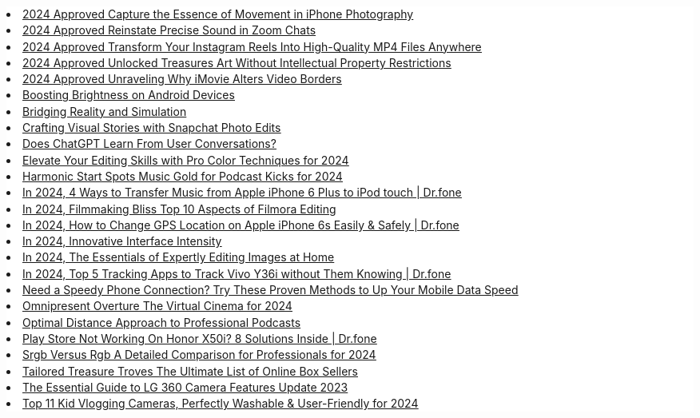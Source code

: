 <li><a href="https://extra-hints.techidaily.com/2024-approved-capture-the-essence-of-movement-in-iphone-photography/"><u>2024 Approved Capture the Essence of Movement in iPhone Photography</u></a></li>
<li><a href="https://extra-skills.techidaily.com/2024-approved-reinstate-precise-sound-in-zoom-chats/"><u>2024 Approved Reinstate Precise Sound in Zoom Chats</u></a></li>
<li><a href="https://instagram-videos.techidaily.com/2024-approved-transform-your-instagram-reels-into-high-quality-mp4-files-anywhere/"><u>2024 Approved Transform Your Instagram Reels Into High-Quality MP4 Files Anywhere</u></a></li>
<li><a href="https://fox-cloud.techidaily.com/2024-approved-unlocked-treasures-art-without-intellectual-property-restrictions/"><u>2024 Approved Unlocked Treasures Art Without Intellectual Property Restrictions</u></a></li>
<li><a href="https://fox-cloud.techidaily.com/2024-approved-unraveling-why-imovie-alters-video-borders/"><u>2024 Approved Unraveling Why iMovie Alters Video Borders</u></a></li>
<li><a href="https://fox-cloud.techidaily.com/boosting-brightness-on-android-devices/"><u>Boosting Brightness on Android Devices</u></a></li>
<li><a href="https://extra-information.techidaily.com/bridging-reality-and-simulation/"><u>Bridging Reality and Simulation</u></a></li>
<li><a href="https://tiktok-videos.techidaily.com/crafting-visual-stories-with-snapchat-photo-edits/"><u>Crafting Visual Stories with Snapchat Photo Edits</u></a></li>
<li><a href="https://tech-hub.techidaily.com/does-chatgpt-learn-from-user-conversations/"><u>Does ChatGPT Learn From User Conversations?</u></a></li>
<li><a href="https://fox-cloud.techidaily.com/elevate-your-editing-skills-with-pro-color-techniques-for-2024/"><u>Elevate Your Editing Skills with Pro Color Techniques for 2024</u></a></li>
<li><a href="https://some-knowledge.techidaily.com/harmonic-start-spots-music-gold-for-podcast-kicks-for-2024/"><u>Harmonic Start Spots Music Gold for Podcast Kicks for 2024</u></a></li>
<li><a href="https://iphone-transfer.techidaily.com/in-2024-4-ways-to-transfer-music-from-apple-iphone-6-plus-to-ipod-touch-drfone-by-drfone-transfer-from-ios/"><u>In 2024, 4 Ways to Transfer Music from Apple iPhone 6 Plus to iPod touch | Dr.fone</u></a></li>
<li><a href="https://fox-cloud.techidaily.com/in-2024-filmmaking-bliss-top-10-aspects-of-filmora-editing/"><u>In 2024, Filmmaking Bliss Top 10 Aspects of Filmora Editing</u></a></li>
<li><a href="https://location-social.techidaily.com/in-2024-how-to-change-gps-location-on-apple-iphone-6s-easily-and-safely-drfone-by-drfone-virtual-ios/"><u>In 2024, How to Change GPS Location on Apple iPhone 6s Easily & Safely | Dr.fone</u></a></li>
<li><a href="https://fox-blue.techidaily.com/in-2024-innovative-interface-intensity/"><u>In 2024, Innovative Interface Intensity</u></a></li>
<li><a href="https://some-skills.techidaily.com/in-2024-the-essentials-of-expertly-editing-images-at-home/"><u>In 2024, The Essentials of Expertly Editing Images at Home</u></a></li>
<li><a href="https://android-location-track.techidaily.com/in-2024-top-5-tracking-apps-to-track-vivo-y36i-without-them-knowing-drfone-by-drfone-virtual-android/"><u>In 2024, Top 5 Tracking Apps to Track Vivo Y36i without Them Knowing | Dr.fone</u></a></li>
<li><a href="https://fox-that.techidaily.com/need-a-speedy-phone-connection-try-these-proven-methods-to-up-your-mobile-data-speed/"><u>Need a Speedy Phone Connection? Try These Proven Methods to Up Your Mobile Data Speed</u></a></li>
<li><a href="https://extra-support.techidaily.com/omnipresent-overture-the-virtual-cinema-for-2024/"><u>Omnipresent Overture The Virtual Cinema for 2024</u></a></li>
<li><a href="https://screen-activity-recording.techidaily.com/optimal-distance-approach-to-professional-podcasts/"><u>Optimal Distance Approach to Professional Podcasts</u></a></li>
<li><a href="https://fix-guide.techidaily.com/play-store-not-working-on-honor-x50i-8-solutions-inside-drfone-by-drfone-fix-android-problems-fix-android-problems/"><u>Play Store Not Working On Honor X50i? 8 Solutions Inside | Dr.fone</u></a></li>
<li><a href="https://fox-cloud.techidaily.com/srgb-versus-rgb-a-detailed-comparison-for-professionals-for-2024/"><u>Srgb Versus Rgb A Detailed Comparison for Professionals for 2024</u></a></li>
<li><a href="https://fox-cloud.techidaily.com/tailored-treasure-troves-the-ultimate-list-of-online-box-sellers/"><u>Tailored Treasure Troves The Ultimate List of Online Box Sellers</u></a></li>
<li><a href="https://fox-cloud.techidaily.com/the-essential-guide-to-lg-360-camera-features-update-2023/"><u>The Essential Guide to LG 360 Camera Features Update 2023</u></a></li>
<li><a href="https://fox-cloud.techidaily.com/top-11-kid-vlogging-cameras-perfectly-washable-and-user-friendly-for-2024/"><u>Top 11 Kid Vlogging Cameras, Perfectly Washable & User-Friendly for 2024</u></a></li>
</ul></div>

